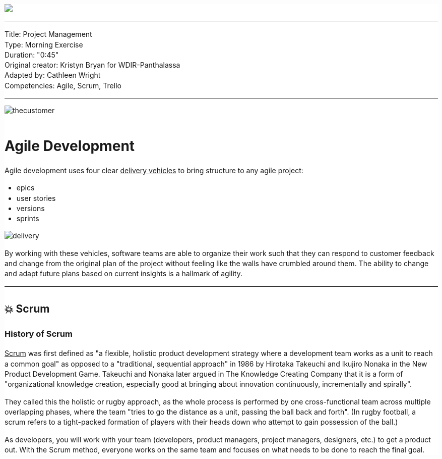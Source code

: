 ![](/ga_cog.png)

<hr>

Title: Project Management<br>
Type: Morning Exercise <br>
Duration: "0:45"<br>
Original creator: Kristyn Bryan for WDIR-Panthalassa<br>
Adapted by: Cathleen Wright<br>
Competencies: Agile, Scrum, Trello<br>

<hr>

![thecustomer](https://i.imgur.com/hi5YlU7.png)

# Agile Development

Agile development uses four clear [delivery vehicles](https://www.atlassian.com/agile/delivery-vehicles) to bring structure to any agile project:

- epics
- user stories
- versions
- sprints

![delivery](https://i.imgur.com/tbUAaEk.png)

By working with these vehicles, software teams are able to organize their work such that they can respond to customer feedback and change from the original plan of the project without feeling like the walls have crumbled around them. The ability to change and adapt future plans based on current insights is a hallmark of agility.

<hr>

## :boom: Scrum

### History of Scrum

[Scrum](https://en.wikipedia.org/wiki/Scrum_(software_development)) was first defined as "a flexible, holistic product development strategy where a development team works as a unit to reach a common goal" as opposed to a "traditional, sequential approach" in 1986 by Hirotaka Takeuchi and Ikujiro Nonaka in the New Product Development Game. Takeuchi and Nonaka later argued in The Knowledge Creating Company that it is a form of "organizational knowledge creation, especially good at bringing about innovation continuously, incrementally and spirally".

They called this the holistic or rugby approach, as the whole process is performed by one cross-functional team across multiple overlapping phases, where the team "tries to go the distance as a unit, passing the ball back and forth". (In rugby football, a scrum refers to a tight-packed formation of players with their heads down who attempt to gain possession of the ball.)

As developers, you will work with your team (developers, product managers, project managers, designers, etc.) to get a product out. With the Scrum method, everyone works on the same team and focuses on what needs to be done to reach the final goal.
